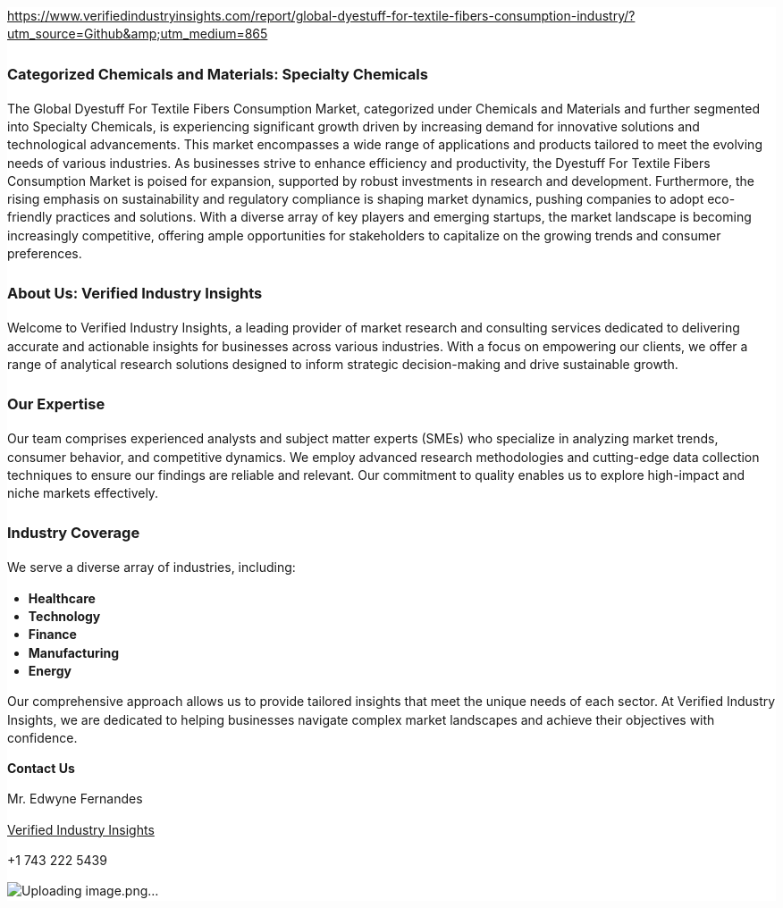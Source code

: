 </strong><a href="https://www.verifiedindustryinsights.com/report/global-dyestuff-for-textile-fibers-consumption-industry/?utm_source=Github&amp;utm_medium=865">https://www.verifiedindustryinsights.com/report/global-dyestuff-for-textile-fibers-consumption-industry/?utm_source=Github&amp;utm_medium=865</a>&nbsp;</p><h3>Categorized Chemicals and Materials: Specialty Chemicals </h3><p>The Global Dyestuff For Textile Fibers Consumption Market, categorized under Chemicals and Materials and further segmented into Specialty Chemicals, is experiencing significant growth driven by increasing demand for innovative solutions and technological advancements. This market encompasses a wide range of applications and products tailored to meet the evolving needs of various industries. As businesses strive to enhance efficiency and productivity, the Dyestuff For Textile Fibers Consumption Market is poised for expansion, supported by robust investments in research and development. Furthermore, the rising emphasis on sustainability and regulatory compliance is shaping market dynamics, pushing companies to adopt eco-friendly practices and solutions. With a diverse array of key players and emerging startups, the market landscape is becoming increasingly competitive, offering ample opportunities for stakeholders to capitalize on the growing trends and consumer preferences.</p><h3>About Us: Verified Industry Insights</h3><p>Welcome to Verified Industry Insights, a leading provider of market research and consulting services dedicated to delivering accurate and actionable insights for businesses across various industries. With a focus on empowering our clients, we offer a range of analytical research solutions designed to inform strategic decision-making and drive sustainable growth.</p><h3>Our Expertise</h3><p>Our team comprises experienced analysts and subject matter experts (SMEs) who specialize in analyzing market trends, consumer behavior, and competitive dynamics. We employ advanced research methodologies and cutting-edge data collection techniques to ensure our findings are reliable and relevant. Our commitment to quality enables us to explore high-impact and niche markets effectively.</p><h3>Industry Coverage</h3><p>We serve a diverse array of industries, including:</p><ul><li><strong>Healthcare</strong></li><li><strong>Technology</strong></li><li><strong>Finance</strong></li><li><strong>Manufacturing</strong></li><li><strong>Energy</strong></li></ul><p>Our comprehensive approach allows us to provide tailored insights that meet the unique needs of each sector. At Verified Industry Insights, we are dedicated to helping businesses navigate complex market landscapes and achieve their objectives with confidence.</p><p><strong>Contact Us</strong></p><p>Mr. Edwyne Fernandes</p><p><a href="https://www.verifiedindustryinsights.com/">Verified Industry Insights</a></p><p>+1 743 222 5439</p>
![Uploading image.png…]()
